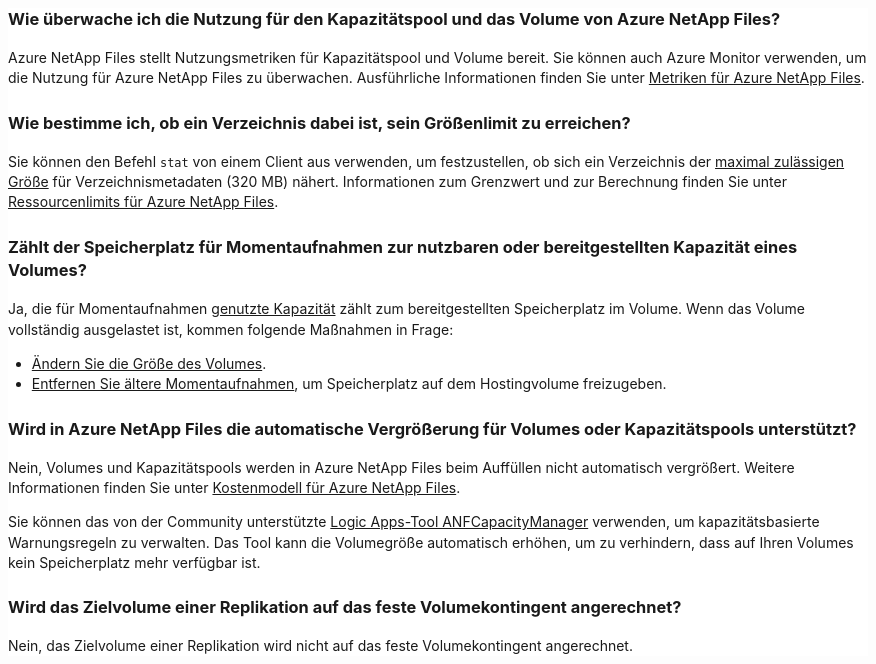 ### <a name="how-do-i-monitor-usage-for-capacity-pool-and-volume-of-azure-netapp-files"></a>Wie überwache ich die Nutzung für den Kapazitätspool und das Volume von Azure NetApp Files? 

Azure NetApp Files stellt Nutzungsmetriken für Kapazitätspool und Volume bereit. Sie können auch Azure Monitor verwenden, um die Nutzung für Azure NetApp Files zu überwachen. Ausführliche Informationen finden Sie unter [Metriken für Azure NetApp Files](azure-netapp-files-metrics.md). 

### <a name="how-do-i-determine-if-a-directory-is-approaching-the-limit-size"></a>Wie bestimme ich, ob ein Verzeichnis dabei ist, sein Größenlimit zu erreichen?

Sie können den Befehl `stat` von einem Client aus verwenden, um festzustellen, ob sich ein Verzeichnis der [maximal zulässigen Größe](azure-netapp-files-resource-limits.md#resource-limits) für Verzeichnismetadaten (320 MB) nähert.
Informationen zum Grenzwert und zur Berechnung finden Sie unter [Ressourcenlimits für Azure NetApp Files](azure-netapp-files-resource-limits.md#directory-limit). 

 

### <a name="does-snapshot-space-count-towards-the-usable--provisioned-capacity-of-a-volume"></a>Zählt der Speicherplatz für Momentaufnahmen zur nutzbaren oder bereitgestellten Kapazität eines Volumes?

Ja, die für Momentaufnahmen [genutzte Kapazität](azure-netapp-files-cost-model.md#capacity-consumption-of-snapshots) zählt zum bereitgestellten Speicherplatz im Volume. Wenn das Volume vollständig ausgelastet ist, kommen folgende Maßnahmen in Frage:

* [Ändern Sie die Größe des Volumes](azure-netapp-files-resize-capacity-pools-or-volumes.md).
* [Entfernen Sie ältere Momentaufnahmen](snapshots-delete.md), um Speicherplatz auf dem Hostingvolume freizugeben. 

### <a name="does-azure-netapp-files-support-auto-grow-for-volumes-or-capacity-pools"></a>Wird in Azure NetApp Files die automatische Vergrößerung für Volumes oder Kapazitätspools unterstützt?

Nein, Volumes und Kapazitätspools werden in Azure NetApp Files beim Auffüllen nicht automatisch vergrößert. Weitere Informationen finden Sie unter [Kostenmodell für Azure NetApp Files](azure-netapp-files-cost-model.md).   

Sie können das von der Community unterstützte [Logic Apps-Tool ANFCapacityManager](https://github.com/ANFTechTeam/ANFCapacityManager) verwenden, um kapazitätsbasierte Warnungsregeln zu verwalten. Das Tool kann die Volumegröße automatisch erhöhen, um zu verhindern, dass auf Ihren Volumes kein Speicherplatz mehr verfügbar ist.

### <a name="does-the-destination-volume-of-a-replication-count-towards-hard-volume-quota"></a>Wird das Zielvolume einer Replikation auf das feste Volumekontingent angerechnet?  

Nein, das Zielvolume einer Replikation wird nicht auf das feste Volumekontingent angerechnet.
